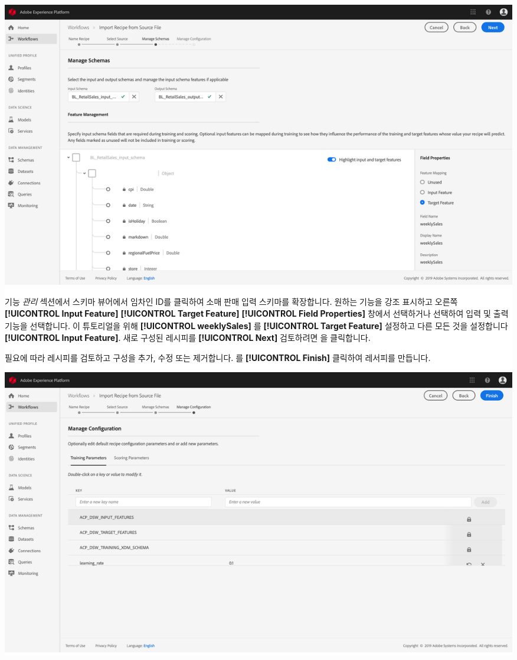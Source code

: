 ![](../images/models-recipes/import-package-ui/recipe_schema.png)

기능 *관리* 섹션에서 스키마 뷰어에서 임차인 ID를 클릭하여 소매 판매 입력 스키마를 확장합니다. 원하는 기능을 강조 표시하고 오른쪽 **[!UICONTROL Input Feature]** **[!UICONTROL Target Feature]** **[!UICONTROL Field Properties]** 창에서 선택하거나 선택하여 입력 및 출력 기능을 선택합니다. 이 튜토리얼을 위해 **[!UICONTROL weeklySales]** 를 **[!UICONTROL Target Feature]** 설정하고 다른 모든 것을 설정합니다 **[!UICONTROL Input Feature]**. 새로 구성된 레시피를 **[!UICONTROL Next]** 검토하려면 을 클릭합니다.

필요에 따라 레시피를 검토하고 구성을 추가, 수정 또는 제거합니다. 를 **[!UICONTROL Finish]** 클릭하여 레서피를 만듭니다.

![](../images/models-recipes/import-package-ui/recipe_review.png)
